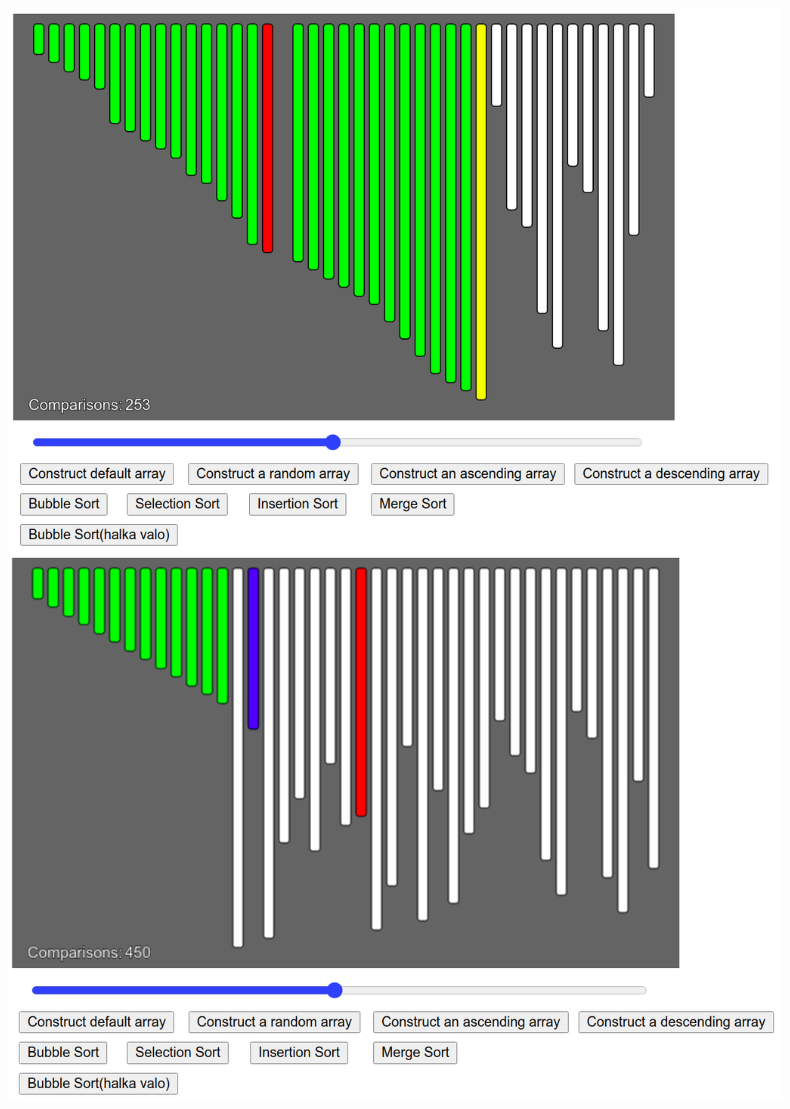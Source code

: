 <img align="left" src="screenshots/insertion_sort.png" width="90%">
<img align="left" src="screenshots/selection_sort.png" width="90%">